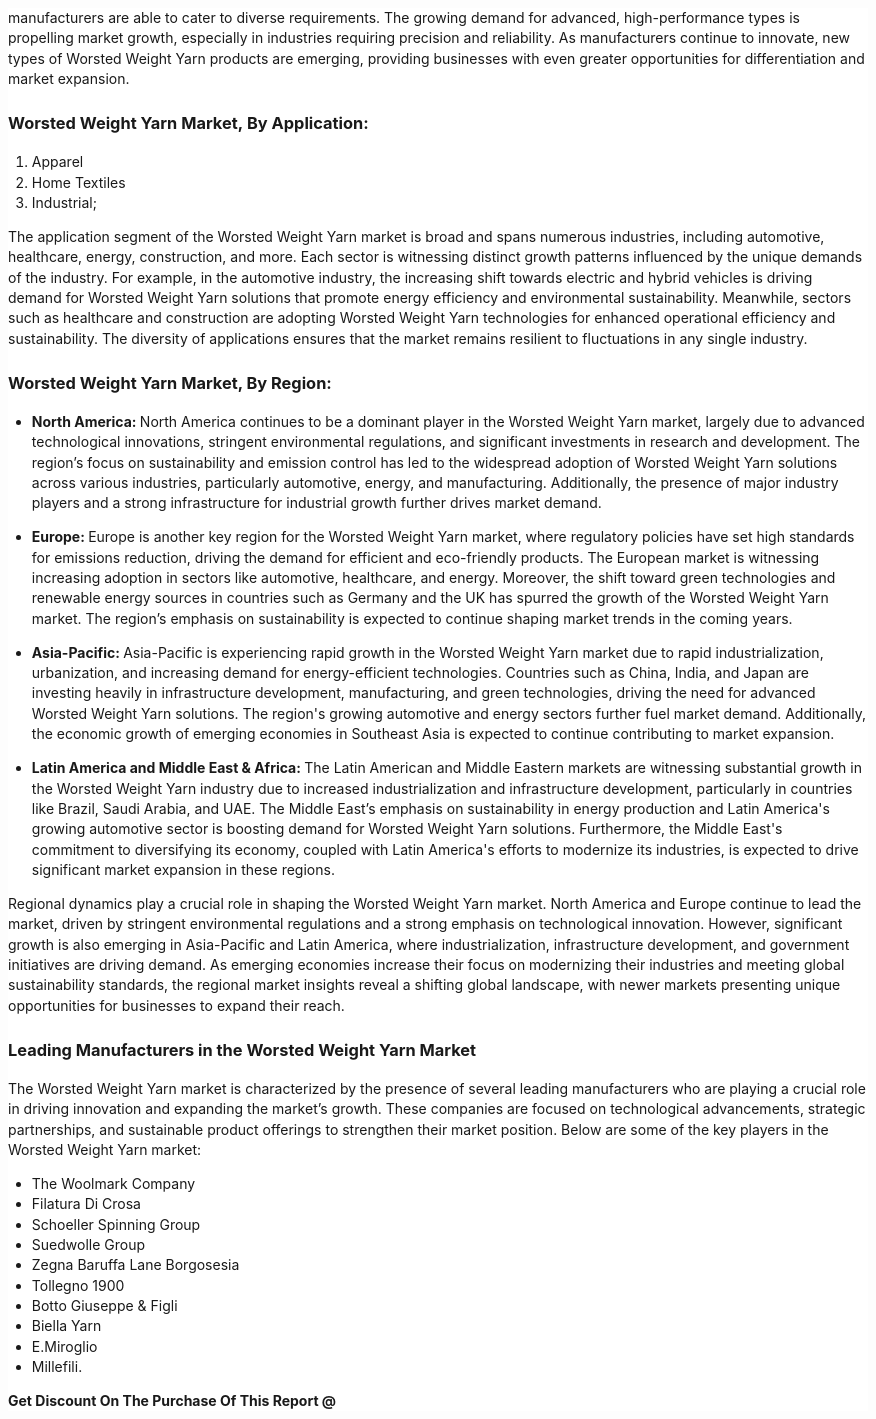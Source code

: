manufacturers are able to cater to diverse requirements. The growing demand for advanced, high-performance types is propelling market growth, especially in industries requiring precision and reliability. As manufacturers continue to innovate, new types of Worsted Weight Yarn products are emerging, providing businesses with even greater opportunities for differentiation and market expansion.</p><h3>Worsted Weight Yarn Market,&nbsp;By Application:</h3><ol><li>Apparel<li> Home Textiles<li> Industrial;</li></ol><p>The application segment of the Worsted Weight Yarn market is broad and spans numerous industries, including automotive, healthcare, energy, construction, and more. Each sector is witnessing distinct growth patterns influenced by the unique demands of the industry. For example, in the automotive industry, the increasing shift towards electric and hybrid vehicles is driving demand for Worsted Weight Yarn solutions that promote energy efficiency and environmental sustainability. Meanwhile, sectors such as healthcare and construction are adopting Worsted Weight Yarn technologies for enhanced operational efficiency and sustainability. The diversity of applications ensures that the market remains resilient to fluctuations in any single industry.</p><h3>Worsted Weight Yarn Market, By Region:</h3><ul><li><p><strong>North America:&nbsp;</strong>North America continues to be a dominant player in the Worsted Weight Yarn market, largely due to advanced technological innovations, stringent environmental regulations, and significant investments in research and development. The region&rsquo;s focus on sustainability and emission control has led to the widespread adoption of Worsted Weight Yarn solutions across various industries, particularly automotive, energy, and manufacturing. Additionally, the presence of major industry players and a strong infrastructure for industrial growth further drives market demand.</p></li><li><p><strong><strong>Europe:&nbsp;</strong></strong>Europe is another key region for the Worsted Weight Yarn market, where regulatory policies have set high standards for emissions reduction, driving the demand for efficient and eco-friendly products. The European market is witnessing increasing adoption in sectors like automotive, healthcare, and energy. Moreover, the shift toward green technologies and renewable energy sources in countries such as Germany and the UK has spurred the growth of the Worsted Weight Yarn market. The region&rsquo;s emphasis on sustainability is expected to continue shaping market trends in the coming years.</p></li><li><p><strong><strong>Asia-Pacific:&nbsp;</strong></strong>Asia-Pacific is experiencing rapid growth in the Worsted Weight Yarn market due to rapid industrialization, urbanization, and increasing demand for energy-efficient technologies. Countries such as China, India, and Japan are investing heavily in infrastructure development, manufacturing, and green technologies, driving the need for advanced Worsted Weight Yarn solutions. The region's growing automotive and energy sectors further fuel market demand. Additionally, the economic growth of emerging economies in Southeast Asia is expected to continue contributing to market expansion.</p></li><li><p><strong><strong>Latin America and Middle East &amp; Africa:&nbsp;</strong></strong>The Latin American and Middle Eastern markets are witnessing substantial growth in the Worsted Weight Yarn industry due to increased industrialization and infrastructure development, particularly in countries like Brazil, Saudi Arabia, and UAE. The Middle East&rsquo;s emphasis on sustainability in energy production and Latin America's growing automotive sector is boosting demand for Worsted Weight Yarn solutions. Furthermore, the Middle East's commitment to diversifying its economy, coupled with Latin America's efforts to modernize its industries, is expected to drive significant market expansion in these regions.</p></li></ul><p>Regional dynamics play a crucial role in shaping the Worsted Weight Yarn market. North America and Europe continue to lead the market, driven by stringent environmental regulations and a strong emphasis on technological innovation. However, significant growth is also emerging in Asia-Pacific and Latin America, where industrialization, infrastructure development, and government initiatives are driving demand. As emerging economies increase their focus on modernizing their industries and meeting global sustainability standards, the regional market insights reveal a shifting global landscape, with newer markets presenting unique opportunities for businesses to expand their reach.</p><h3><strong>Leading Manufacturers in the Worsted Weight Yarn Market</strong></h3><p>The Worsted Weight Yarn market is characterized by the presence of several leading manufacturers who are playing a crucial role in driving innovation and expanding the market&rsquo;s growth. These companies are focused on technological advancements, strategic partnerships, and sustainable product offerings to strengthen their market position. Below are some of the key players in the Worsted Weight Yarn market:</p></div><div class="article-main__content" data-test-id="publishing-text-block"><ul><li><span class="">The Woolmark Company<li> Filatura Di Crosa<li> Schoeller Spinning Group<li> Suedwolle Group<li> Zegna Baruffa Lane Borgosesia<li> Tollegno 1900<li> Botto Giuseppe & Figli<li> Biella Yarn<li> E.Miroglio<li> Millefili.</span></li></ul></div><div class="article-main__content" data-test-id="publishing-text-block"><p><span class="font-[700]"><strong>Get Discount On The Purchase Of This Report @</strong>